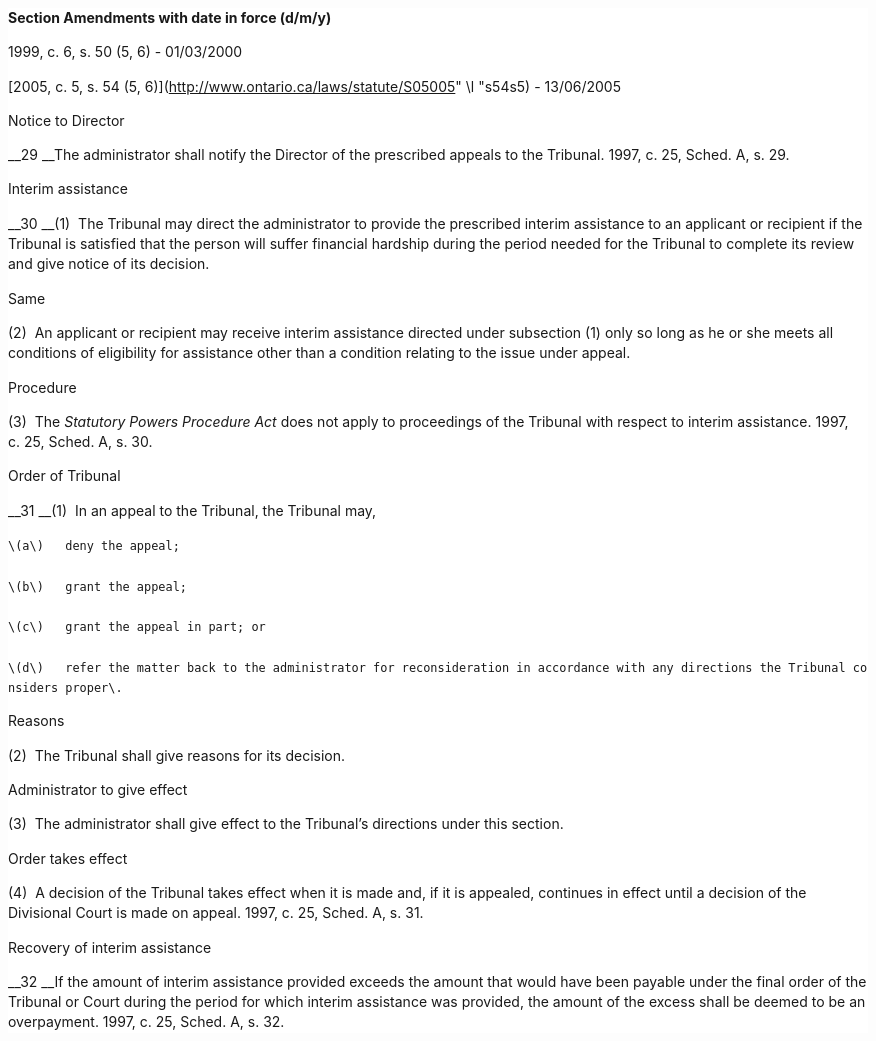 __Section Amendments with date in force \(d/m/y\)__

1999, c\. 6, s\. 50 \(5, 6\) \- 01/03/2000

[2005, c\. 5, s\. 54 \(5, 6\)](http://www.ontario.ca/laws/statute/S05005" \l "s54s5) \- 13/06/2005

Notice to Director

<a id="BK31"></a>__29 __The administrator shall notify the Director of the prescribed appeals to the Tribunal\.  1997, c\. 25, Sched\. A, s\. 29\.

Interim assistance

<a id="BK32"></a>__30 __\(1\)  The Tribunal may direct the administrator to provide the prescribed interim assistance to an applicant or recipient if the Tribunal is satisfied that the person will suffer financial hardship during the period needed for the Tribunal to complete its review and give notice of its decision\.

Same

\(2\)  An applicant or recipient may receive interim assistance directed under subsection \(1\) only so long as he or she meets all conditions of eligibility for assistance other than a condition relating to the issue under appeal\.

Procedure

\(3\)  The *Statutory Powers Procedure Act* does not apply to proceedings of the Tribunal with respect to interim assistance\.  1997, c\. 25, Sched\. A, s\. 30\.

Order of Tribunal

<a id="BK33"></a>__31 __\(1\)  In an appeal to the Tribunal, the Tribunal may,

	\(a\)	deny the appeal;

	\(b\)	grant the appeal;

	\(c\)	grant the appeal in part; or

	\(d\)	refer the matter back to the administrator for reconsideration in accordance with any directions the Tribunal considers proper\.

Reasons

\(2\)  The Tribunal shall give reasons for its decision\.

Administrator to give effect

\(3\)  The administrator shall give effect to the Tribunal’s directions under this section\.

Order takes effect

\(4\)  A decision of the Tribunal takes effect when it is made and, if it is appealed, continues in effect until a decision of the Divisional Court is made on appeal\.  1997, c\. 25, Sched\. A, s\. 31\.

Recovery of interim assistance

<a id="BK34"></a>__32 __If the amount of interim assistance provided exceeds the amount that would have been payable under the final order of the Tribunal or Court during the period for which interim assistance was provided, the amount of the excess shall be deemed to be an overpayment\.  1997, c\. 25, Sched\. A, s\. 32\.

